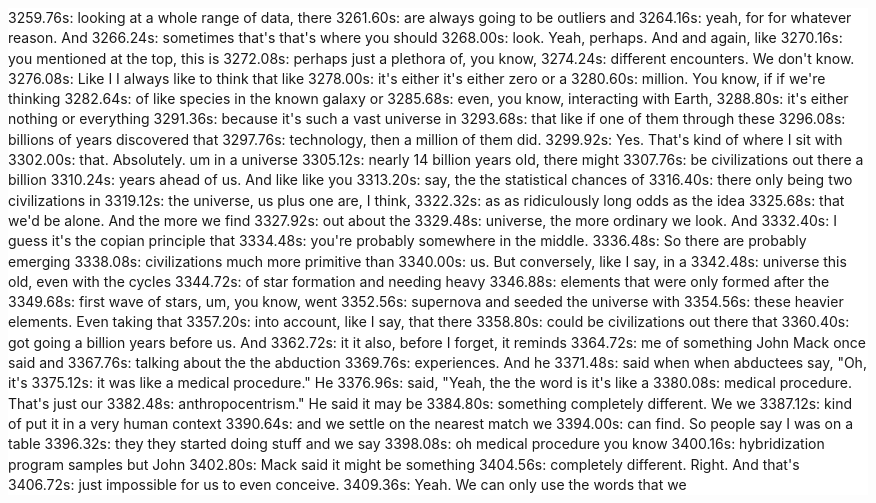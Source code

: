 3259.76s: looking at a whole range of data, there
3261.60s: are always going to be outliers and
3264.16s: yeah, for for whatever reason. And
3266.24s: sometimes that's that's where you should
3268.00s: look. Yeah, perhaps. And and again, like
3270.16s: you mentioned at the top, this is
3272.08s: perhaps just a plethora of, you know,
3274.24s: different encounters. We don't know.
3276.08s: Like I I always like to think that like
3278.00s: it's either it's either zero or a
3280.60s: million. You know, if if we're thinking
3282.64s: of like species in the known galaxy or
3285.68s: even, you know, interacting with Earth,
3288.80s: it's either nothing or everything
3291.36s: because it's such a vast universe in
3293.68s: that like if one of them through these
3296.08s: billions of years discovered that
3297.76s: technology, then a million of them did.
3299.92s: Yes. That's kind of where I sit with
3302.00s: that. Absolutely. um in a universe
3305.12s: nearly 14 billion years old, there might
3307.76s: be civilizations out there a billion
3310.24s: years ahead of us. And like like you
3313.20s: say, the the statistical chances of
3316.40s: there only being two civilizations in
3319.12s: the universe, us plus one are, I think,
3322.32s: as as ridiculously long odds as the idea
3325.68s: that we'd be alone. And the more we find
3327.92s: out about the
3329.48s: universe, the more ordinary we look. And
3332.40s: I guess it's the copian principle that
3334.48s: you're probably somewhere in the middle.
3336.48s: So there are probably emerging
3338.08s: civilizations much more primitive than
3340.00s: us. But conversely, like I say, in a
3342.48s: universe this old, even with the cycles
3344.72s: of star formation and needing heavy
3346.88s: elements that were only formed after the
3349.68s: first wave of stars, um, you know, went
3352.56s: supernova and seeded the universe with
3354.56s: these heavier elements. Even taking that
3357.20s: into account, like I say, that there
3358.80s: could be civilizations out there that
3360.40s: got going a billion years before us. And
3362.72s: it it also, before I forget, it reminds
3364.72s: me of something John Mack once said and
3367.76s: talking about the the abduction
3369.76s: experiences. And he
3371.48s: said when when abductees say, "Oh, it's
3375.12s: it was like a medical procedure." He
3376.96s: said, "Yeah, the the word is it's like a
3380.08s: medical procedure. That's just our
3382.48s: anthropocentrism." He said it may be
3384.80s: something completely different. We we
3387.12s: kind of put it in a very human context
3390.64s: and we settle on the nearest match we
3394.00s: can find. So people say I was on a table
3396.32s: they they started doing stuff and we say
3398.08s: oh medical procedure you know
3400.16s: hybridization program samples but John
3402.80s: Mack said it might be something
3404.56s: completely different. Right. And that's
3406.72s: just impossible for us to even conceive.
3409.36s: Yeah. We can only use the words that we
